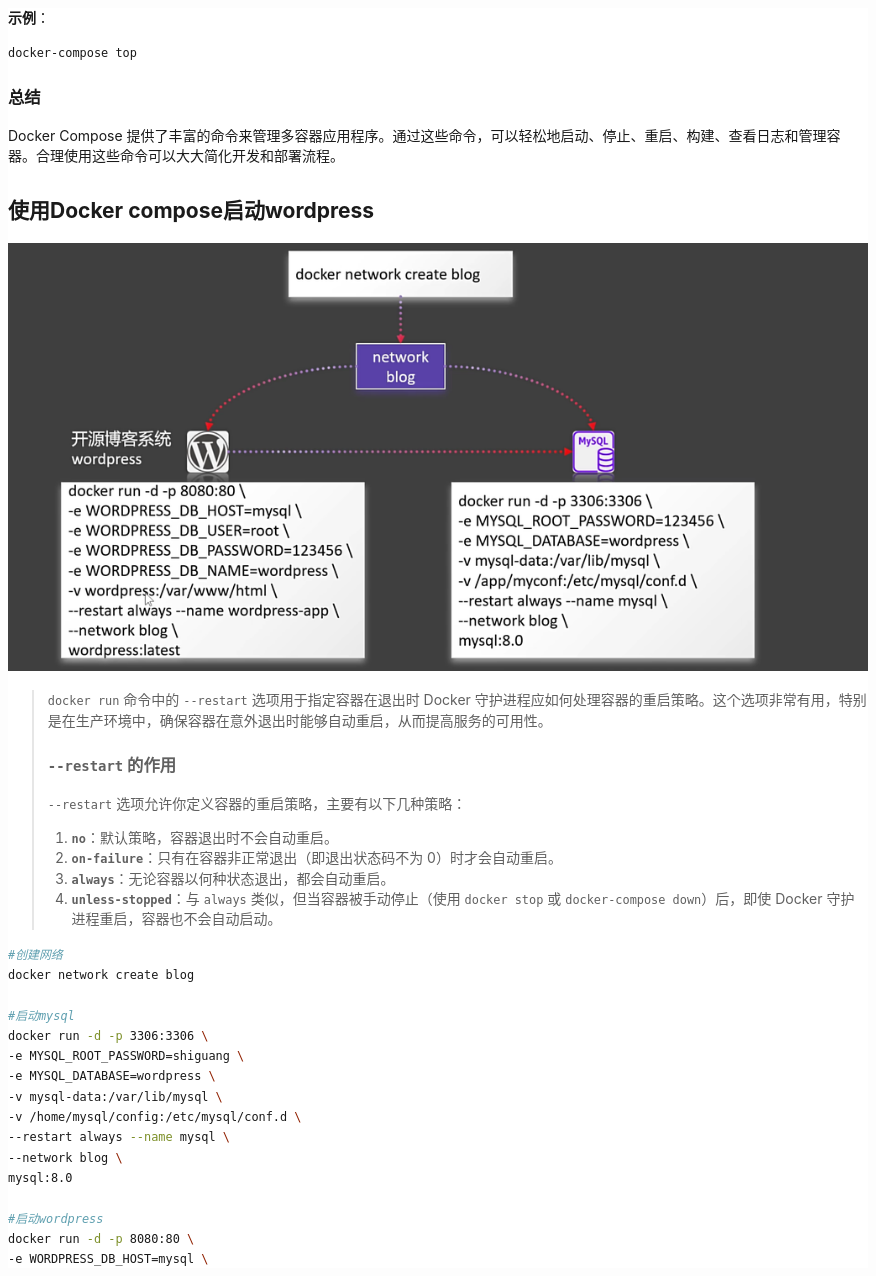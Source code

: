 **示例**：
```bash
docker-compose top
```

### 总结
Docker Compose 提供了丰富的命令来管理多容器应用程序。通过这些命令，可以轻松地启动、停止、重启、构建、查看日志和管理容器。合理使用这些命令可以大大简化开发和部署流程。

## 使用Docker compose启动wordpress

![image-20240918224158842](images/66eae6b73f612.png)



> `docker run` 命令中的 `--restart` 选项用于指定容器在退出时 Docker 守护进程应如何处理容器的重启策略。这个选项非常有用，特别是在生产环境中，确保容器在意外退出时能够自动重启，从而提高服务的可用性。
>
> ### `--restart` 的作用
>
> `--restart` 选项允许你定义容器的重启策略，主要有以下几种策略：
>
> 1. **`no`**：默认策略，容器退出时不会自动重启。
> 2. **`on-failure`**：只有在容器非正常退出（即退出状态码不为 0）时才会自动重启。
> 3. **`always`**：无论容器以何种状态退出，都会自动重启。
> 4. **`unless-stopped`**：与 `always` 类似，但当容器被手动停止（使用 `docker stop` 或 `docker-compose down`）后，即使 Docker 守护进程重启，容器也不会自动启动。

```bash
#创建网络
docker network create blog

#启动mysql
docker run -d -p 3306:3306 \
-e MYSQL_ROOT_PASSWORD=shiguang \
-e MYSQL_DATABASE=wordpress \
-v mysql-data:/var/lib/mysql \
-v /home/mysql/config:/etc/mysql/conf.d \
--restart always --name mysql \
--network blog \
mysql:8.0

#启动wordpress
docker run -d -p 8080:80 \
-e WORDPRESS_DB_HOST=mysql \
```